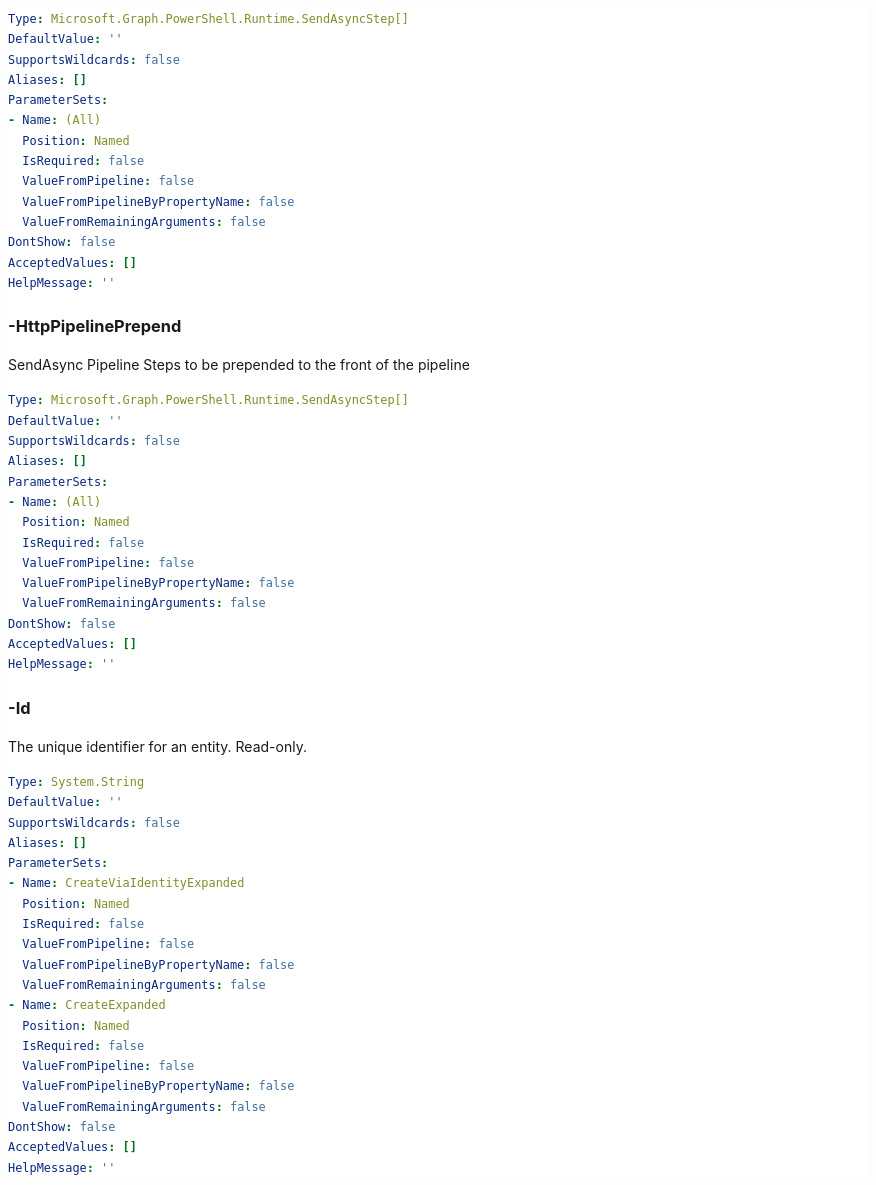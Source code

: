 ```yaml
Type: Microsoft.Graph.PowerShell.Runtime.SendAsyncStep[]
DefaultValue: ''
SupportsWildcards: false
Aliases: []
ParameterSets:
- Name: (All)
  Position: Named
  IsRequired: false
  ValueFromPipeline: false
  ValueFromPipelineByPropertyName: false
  ValueFromRemainingArguments: false
DontShow: false
AcceptedValues: []
HelpMessage: ''
```

### -HttpPipelinePrepend

SendAsync Pipeline Steps to be prepended to the front of the pipeline

```yaml
Type: Microsoft.Graph.PowerShell.Runtime.SendAsyncStep[]
DefaultValue: ''
SupportsWildcards: false
Aliases: []
ParameterSets:
- Name: (All)
  Position: Named
  IsRequired: false
  ValueFromPipeline: false
  ValueFromPipelineByPropertyName: false
  ValueFromRemainingArguments: false
DontShow: false
AcceptedValues: []
HelpMessage: ''
```

### -Id

The unique identifier for an entity.
Read-only.

```yaml
Type: System.String
DefaultValue: ''
SupportsWildcards: false
Aliases: []
ParameterSets:
- Name: CreateViaIdentityExpanded
  Position: Named
  IsRequired: false
  ValueFromPipeline: false
  ValueFromPipelineByPropertyName: false
  ValueFromRemainingArguments: false
- Name: CreateExpanded
  Position: Named
  IsRequired: false
  ValueFromPipeline: false
  ValueFromPipelineByPropertyName: false
  ValueFromRemainingArguments: false
DontShow: false
AcceptedValues: []
HelpMessage: ''
```
